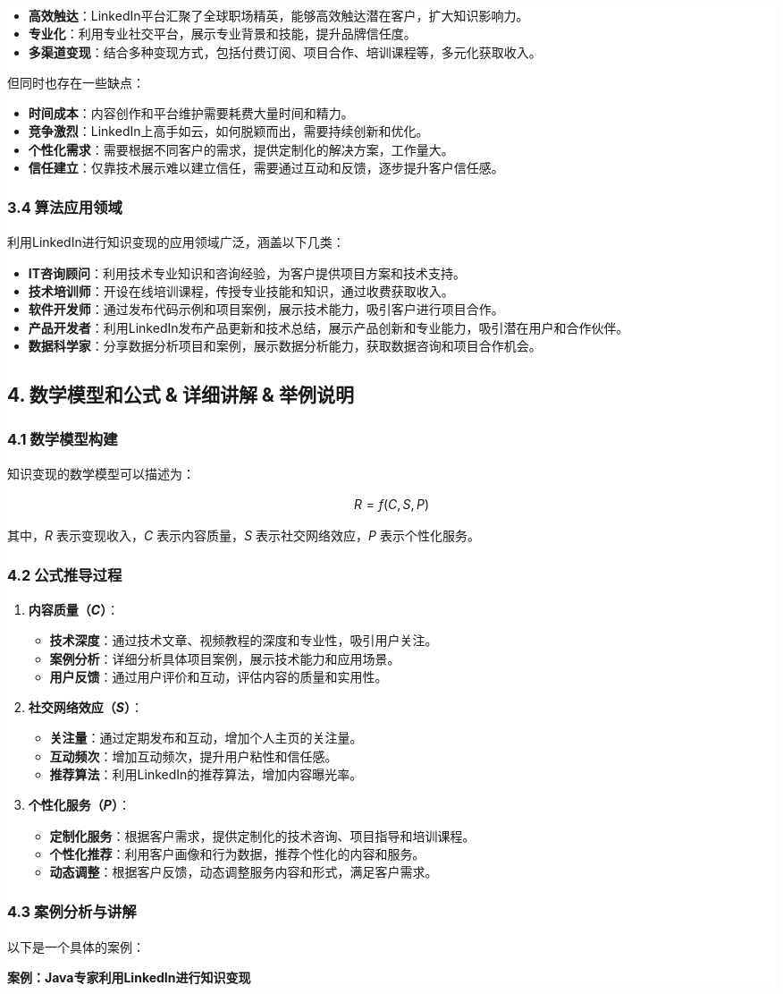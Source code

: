 - **高效触达**：LinkedIn平台汇聚了全球职场精英，能够高效触达潜在客户，扩大知识影响力。
- **专业化**：利用专业社交平台，展示专业背景和技能，提升品牌信任度。
- **多渠道变现**：结合多种变现方式，包括付费订阅、项目合作、培训课程等，多元化获取收入。

但同时也存在一些缺点：

- **时间成本**：内容创作和平台维护需要耗费大量时间和精力。
- **竞争激烈**：LinkedIn上高手如云，如何脱颖而出，需要持续创新和优化。
- **个性化需求**：需要根据不同客户的需求，提供定制化的解决方案，工作量大。
- **信任建立**：仅靠技术展示难以建立信任，需要通过互动和反馈，逐步提升客户信任感。

### 3.4 算法应用领域

利用LinkedIn进行知识变现的应用领域广泛，涵盖以下几类：

- **IT咨询顾问**：利用技术专业知识和咨询经验，为客户提供项目方案和技术支持。
- **技术培训师**：开设在线培训课程，传授专业技能和知识，通过收费获取收入。
- **软件开发师**：通过发布代码示例和项目案例，展示技术能力，吸引客户进行项目合作。
- **产品开发者**：利用LinkedIn发布产品更新和技术总结，展示产品创新和专业能力，吸引潜在用户和合作伙伴。
- **数据科学家**：分享数据分析项目和案例，展示数据分析能力，获取数据咨询和项目合作机会。

## 4. 数学模型和公式 & 详细讲解 & 举例说明

### 4.1 数学模型构建

知识变现的数学模型可以描述为：

$$
R = f(C, S, P)
$$

其中，$R$ 表示变现收入，$C$ 表示内容质量，$S$ 表示社交网络效应，$P$ 表示个性化服务。

### 4.2 公式推导过程

1. **内容质量（$C$）**：
   - **技术深度**：通过技术文章、视频教程的深度和专业性，吸引用户关注。
   - **案例分析**：详细分析具体项目案例，展示技术能力和应用场景。
   - **用户反馈**：通过用户评价和互动，评估内容的质量和实用性。

2. **社交网络效应（$S$）**：
   - **关注量**：通过定期发布和互动，增加个人主页的关注量。
   - **互动频次**：增加互动频次，提升用户粘性和信任感。
   - **推荐算法**：利用LinkedIn的推荐算法，增加内容曝光率。

3. **个性化服务（$P$）**：
   - **定制化服务**：根据客户需求，提供定制化的技术咨询、项目指导和培训课程。
   - **个性化推荐**：利用客户画像和行为数据，推荐个性化的内容和服务。
   - **动态调整**：根据客户反馈，动态调整服务内容和形式，满足客户需求。

### 4.3 案例分析与讲解

以下是一个具体的案例：

**案例：Java专家利用LinkedIn进行知识变现**
